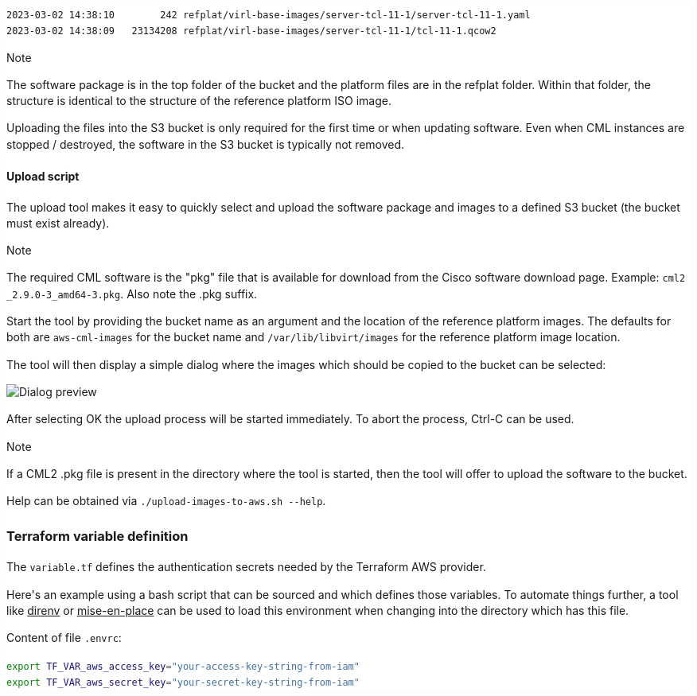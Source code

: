 ```plain
2023-03-02 14:38:10        242 refplat/virl-base-images/server-tcl-11-1/server-tcl-11-1.yaml
2023-03-02 14:38:09   23134208 refplat/virl-base-images/server-tcl-11-1/tcl-11-1.qcow2
```

> [!NOTE]
> The software package is in the top folder of the bucket and the platform files
> are in the refplat folder. Within that folder, the structure is identical to
> the structure of the reference platform ISO image.

Uploading the files into the S3 bucket is only required for the first time or
when updating software. Even when CML instances are stopped / destroyed, the
software in the S3 bucket is typically not removed.

#### Upload script

The upload tool makes it easy to quickly select and upload the software package
and images to a defined S3 bucket (the bucket must exist already).

> [!NOTE]
> The required CML software is the "pkg" file that is available for download
> from the Cisco software download page. Example: `cml2_2.9.0-3_amd64-3.pkg`.
> Also note the .pkg suffix.

Start the tool by providing the bucket name as an argument and the location of
the reference platform images. The defaults for both are `aws-cml-images` for
the bucket name and `/var/lib/libvirt/images` for the reference platform image
location.

The tool will then display a simple dialog where the images which should be
copied to the bucket can be selected:

![Dialog preview](../images/upload-refplat.png)

After selecting OK the upload process will be started immediately. To abort the
process, Ctrl-C can be used.

> [!NOTE]
> If a CML2 .pkg file is present in the directory where the tool is started,
> then the tool will offer to upload the software to the bucket.

Help can be obtained via `./upload-images-to-aws.sh --help`.

### Terraform variable definition

The `variable.tf` defines the authentication secrets needed by the Terraform AWS
provider.

Here's an example using a bash script that can be sourced and which defines
those variables. To automate things further, a tool like
[direnv](https://direnv.net/) or [mise-en-place](https://mise.jdx.dev/) can be
used to load this environment when changing into the directory which has this
file.

Content of file `.envrc`:

```bash
export TF_VAR_aws_access_key="your-access-key-string-from-iam"
export TF_VAR_aws_secret_key="your-secret-key-string-from-iam"
```
